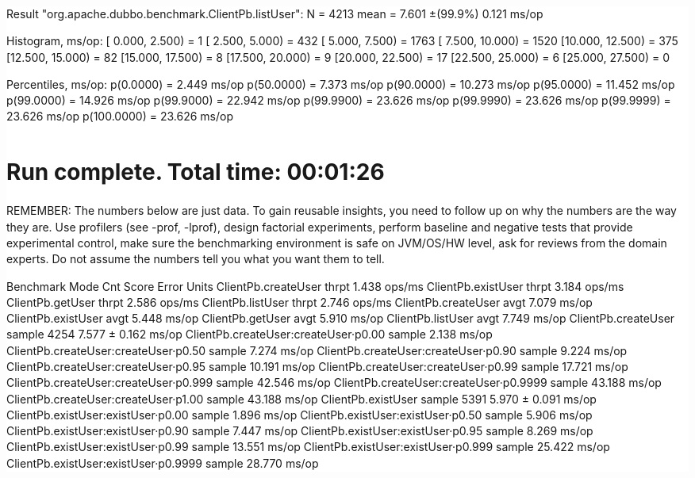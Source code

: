 

Result "org.apache.dubbo.benchmark.ClientPb.listUser":
  N = 4213
  mean =      7.601 ±(99.9%) 0.121 ms/op

  Histogram, ms/op:
    [ 0.000,  2.500) = 1 
    [ 2.500,  5.000) = 432 
    [ 5.000,  7.500) = 1763 
    [ 7.500, 10.000) = 1520 
    [10.000, 12.500) = 375 
    [12.500, 15.000) = 82 
    [15.000, 17.500) = 8 
    [17.500, 20.000) = 9 
    [20.000, 22.500) = 17 
    [22.500, 25.000) = 6 
    [25.000, 27.500) = 0 

  Percentiles, ms/op:
      p(0.0000) =      2.449 ms/op
     p(50.0000) =      7.373 ms/op
     p(90.0000) =     10.273 ms/op
     p(95.0000) =     11.452 ms/op
     p(99.0000) =     14.926 ms/op
     p(99.9000) =     22.942 ms/op
     p(99.9900) =     23.626 ms/op
     p(99.9990) =     23.626 ms/op
     p(99.9999) =     23.626 ms/op
    p(100.0000) =     23.626 ms/op


# Run complete. Total time: 00:01:26

REMEMBER: The numbers below are just data. To gain reusable insights, you need to follow up on
why the numbers are the way they are. Use profilers (see -prof, -lprof), design factorial
experiments, perform baseline and negative tests that provide experimental control, make sure
the benchmarking environment is safe on JVM/OS/HW level, ask for reviews from the domain experts.
Do not assume the numbers tell you what you want them to tell.

Benchmark                                 Mode   Cnt   Score   Error   Units
ClientPb.createUser                      thrpt         1.438          ops/ms
ClientPb.existUser                       thrpt         3.184          ops/ms
ClientPb.getUser                         thrpt         2.586          ops/ms
ClientPb.listUser                        thrpt         2.746          ops/ms
ClientPb.createUser                       avgt         7.079           ms/op
ClientPb.existUser                        avgt         5.448           ms/op
ClientPb.getUser                          avgt         5.910           ms/op
ClientPb.listUser                         avgt         7.749           ms/op
ClientPb.createUser                     sample  4254   7.577 ± 0.162   ms/op
ClientPb.createUser:createUser·p0.00    sample         2.138           ms/op
ClientPb.createUser:createUser·p0.50    sample         7.274           ms/op
ClientPb.createUser:createUser·p0.90    sample         9.224           ms/op
ClientPb.createUser:createUser·p0.95    sample        10.191           ms/op
ClientPb.createUser:createUser·p0.99    sample        17.721           ms/op
ClientPb.createUser:createUser·p0.999   sample        42.546           ms/op
ClientPb.createUser:createUser·p0.9999  sample        43.188           ms/op
ClientPb.createUser:createUser·p1.00    sample        43.188           ms/op
ClientPb.existUser                      sample  5391   5.970 ± 0.091   ms/op
ClientPb.existUser:existUser·p0.00      sample         1.896           ms/op
ClientPb.existUser:existUser·p0.50      sample         5.906           ms/op
ClientPb.existUser:existUser·p0.90      sample         7.447           ms/op
ClientPb.existUser:existUser·p0.95      sample         8.269           ms/op
ClientPb.existUser:existUser·p0.99      sample        13.551           ms/op
ClientPb.existUser:existUser·p0.999     sample        25.422           ms/op
ClientPb.existUser:existUser·p0.9999    sample        28.770           ms/op